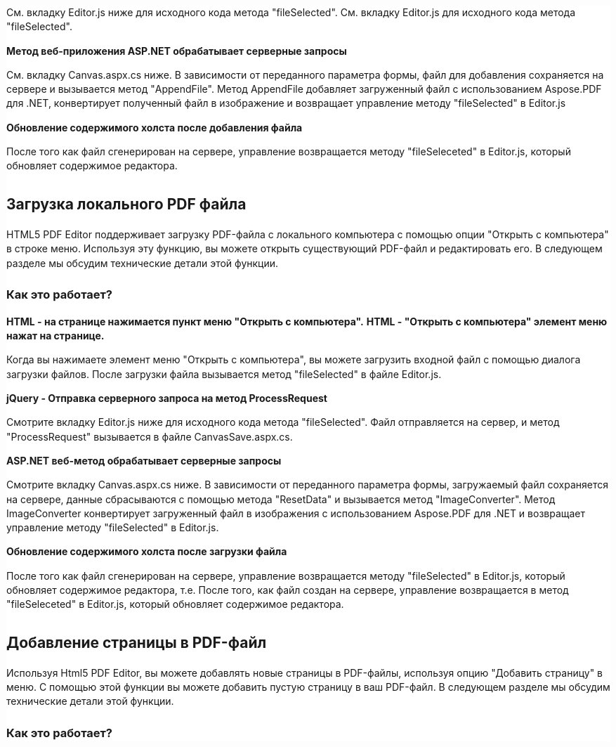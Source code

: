 См. вкладку Editor.js ниже для исходного кода метода "fileSelected".
См. вкладку Editor.js для исходного кода метода "fileSelected".

**Метод веб-приложения ASP.NET обрабатывает серверные запросы**

См. вкладку Canvas.aspx.cs ниже. В зависимости от переданного параметра формы, файл для добавления сохраняется на сервере и вызывается метод "AppendFile". Метод AppendFile добавляет загруженный файл с использованием Aspose.PDF для .NET, конвертирует полученный файл в изображение и возвращает управление методу "fileSelected" в Editor.js

**Обновление содержимого холста после добавления файла**

После того как файл сгенерирован на сервере, управление возвращается методу "fileSeleceted" в Editor.js, который обновляет содержимое редактора.

## Загрузка локального PDF файла

HTML5 PDF Editor поддерживает загрузку PDF-файла с локального компьютера с помощью опции "Открыть с компьютера" в строке меню. Используя эту функцию, вы можете открыть существующий PDF-файл и редактировать его. В следующем разделе мы обсудим технические детали этой функции.

### Как это работает?

**HTML - на странице нажимается пункт меню "Открыть с компьютера".**
**HTML - "Открыть с компьютера" элемент меню нажат на странице.**

Когда вы нажимаете элемент меню "Открыть с компьютера", вы можете загрузить входной файл с помощью диалога загрузки файлов. После загрузки файла вызывается метод "fileSelected" в файле Editor.js.

**jQuery - Отправка серверного запроса на метод ProcessRequest**

Смотрите вкладку Editor.js ниже для исходного кода метода "fileSelected". Файл отправляется на сервер, и метод "ProcessRequest" вызывается в файле CanvasSave.aspx.cs.

**ASP.NET веб-метод обрабатывает серверные запросы**

Смотрите вкладку Canvas.aspx.cs ниже. В зависимости от переданного параметра формы, загружаемый файл сохраняется на сервере, данные сбрасываются с помощью метода "ResetData" и вызывается метод "ImageConverter". Метод ImageConverter конвертирует загруженный файл в изображения с использованием Aspose.PDF для .NET и возвращает управление методу "fileSelected" в Editor.js.

**Обновление содержимого холста после загрузки файла**

После того как файл сгенерирован на сервере, управление возвращается методу "fileSelected" в Editor.js, который обновляет содержимое редактора, т.е.
После того, как файл создан на сервере, управление возвращается в метод "fileSeleceted" в Editor.js, который обновляет содержимое редактора.

## Добавление страницы в PDF-файл

Используя Html5 PDF Editor, вы можете добавлять новые страницы в PDF-файлы, используя опцию "Добавить страницу" в меню. С помощью этой функции вы можете добавить пустую страницу в ваш PDF-файл. В следующем разделе мы обсудим технические детали этой функции.

### Как это работает?
